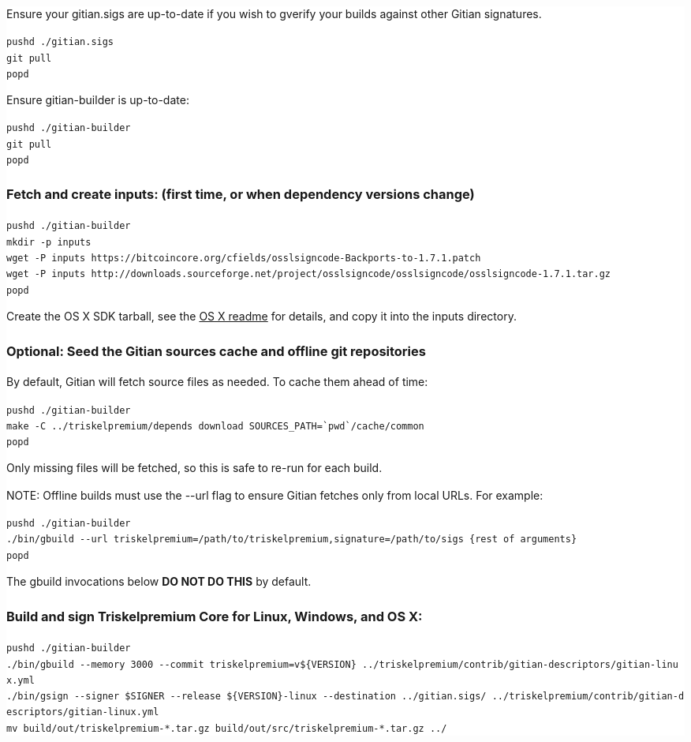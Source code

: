 Ensure your gitian.sigs are up-to-date if you wish to gverify your builds against other Gitian signatures.

    pushd ./gitian.sigs
    git pull
    popd

Ensure gitian-builder is up-to-date:

    pushd ./gitian-builder
    git pull
    popd

### Fetch and create inputs: (first time, or when dependency versions change)

    pushd ./gitian-builder
    mkdir -p inputs
    wget -P inputs https://bitcoincore.org/cfields/osslsigncode-Backports-to-1.7.1.patch
    wget -P inputs http://downloads.sourceforge.net/project/osslsigncode/osslsigncode/osslsigncode-1.7.1.tar.gz
    popd

Create the OS X SDK tarball, see the [OS X readme](README_osx.md) for details, and copy it into the inputs directory.

### Optional: Seed the Gitian sources cache and offline git repositories

By default, Gitian will fetch source files as needed. To cache them ahead of time:

    pushd ./gitian-builder
    make -C ../triskelpremium/depends download SOURCES_PATH=`pwd`/cache/common
    popd

Only missing files will be fetched, so this is safe to re-run for each build.

NOTE: Offline builds must use the --url flag to ensure Gitian fetches only from local URLs. For example:

    pushd ./gitian-builder
    ./bin/gbuild --url triskelpremium=/path/to/triskelpremium,signature=/path/to/sigs {rest of arguments}
    popd

The gbuild invocations below <b>DO NOT DO THIS</b> by default.

### Build and sign Triskelpremium Core for Linux, Windows, and OS X:

    pushd ./gitian-builder
    ./bin/gbuild --memory 3000 --commit triskelpremium=v${VERSION} ../triskelpremium/contrib/gitian-descriptors/gitian-linux.yml
    ./bin/gsign --signer $SIGNER --release ${VERSION}-linux --destination ../gitian.sigs/ ../triskelpremium/contrib/gitian-descriptors/gitian-linux.yml
    mv build/out/triskelpremium-*.tar.gz build/out/src/triskelpremium-*.tar.gz ../
